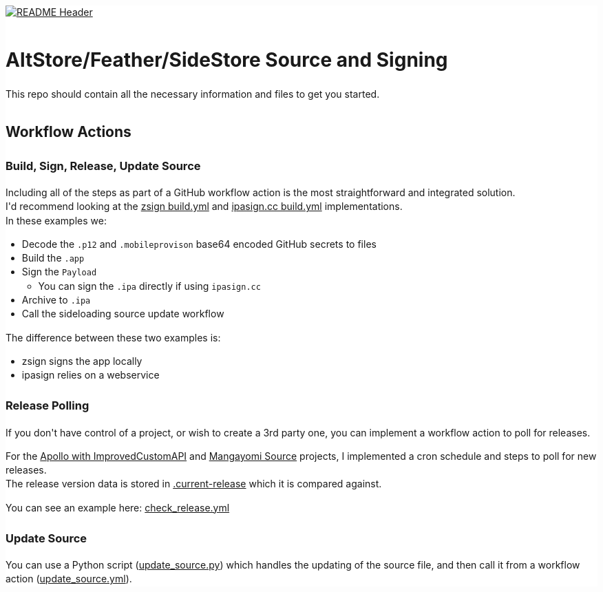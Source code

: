 [
    <img
        src="repo/images/readme/readme_header.webp"
        title=""
        alt="README Header"
    />
](repo/images/headers/source_header.webp)

# AltStore/Feather/SideStore Source and Signing

This repo should contain all the necessary information and files to get you started.

## Workflow Actions

### Build, Sign, Release, Update Source

Including all of the steps as part of a GitHub workflow action is the most straightforward and integrated solution.  
I'd recommend looking at the [zsign build.yml](.github/workflows/build-zsign.yml) and [ipasign.cc build.yml](.github/workflows/build-ipasign.yml) implementations.  
In these examples we:

- Decode the `.p12` and `.mobileprovison` base64 encoded GitHub secrets to files
- Build the `.app`
- Sign the `Payload`
  - You can sign the `.ipa` directly if using `ipasign.cc`
- Archive to `.ipa`
- Call the sideloading source update workflow

The difference between these two examples is:

- zsign signs the app locally
- ipasign relies on a webservice

### Release Polling

If you don't have control of a project, or wish to create a 3rd party one, you can implement a workflow action to poll for releases.

For the [Apollo with ImprovedCustomAPI](https://github.com/Balackburn/Apollo) and [Mangayomi Source](https://github.com/tanakrit-d/mangayomi-source) projects, I implemented a cron schedule and steps to poll for new releases.  
The release version data is stored in [.current-release](https://github.com/Balackburn/Apollo/blob/main/.current-release) which it is compared against.

You can see an example here: [check_release.yml](.github/workflows/check_release.yml)

### Update Source

You can use a Python script ([update_source.py](repo/update_source.py)) which handles the updating of the source file, and then call it from a workflow action ([update_source.yml](.github/workflows/update_source.yml)).
